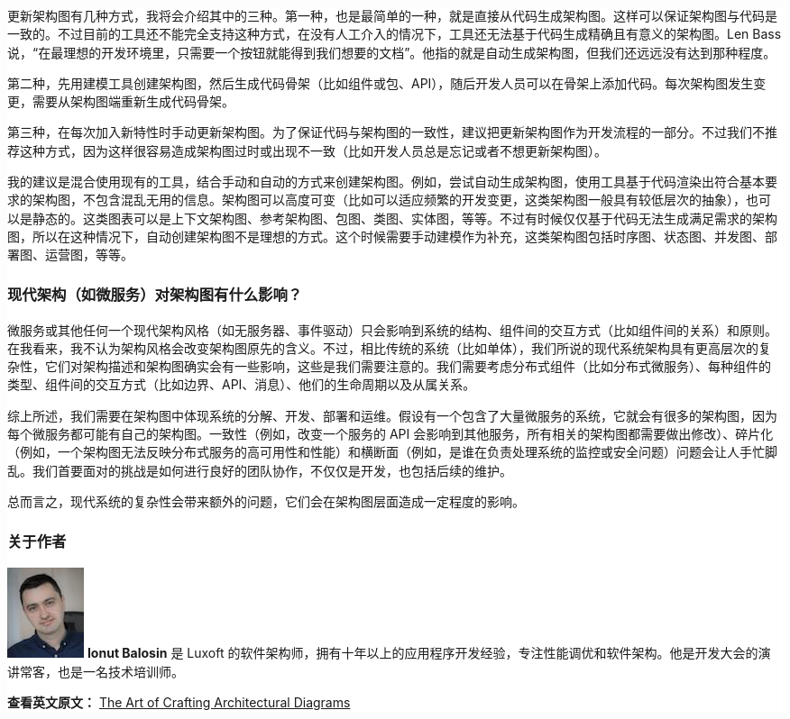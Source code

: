 更新架构图有几种方式，我将会介绍其中的三种。第一种，也是最简单的一种，就是直接从代码生成架构图。这样可以保证架构图与代码是一致的。不过目前的工具还不能完全支持这种方式，在没有人工介入的情况下，工具还无法基于代码生成精确且有意义的架构图。Len Bass 说，“在最理想的开发环境里，只需要一个按钮就能得到我们想要的文档”。他指的就是自动生成架构图，但我们还远远没有达到那种程度。

第二种，先用建模工具创建架构图，然后生成代码骨架（比如组件或包、API），随后开发人员可以在骨架上添加代码。每次架构图发生变更，需要从架构图端重新生成代码骨架。

第三种，在每次加入新特性时手动更新架构图。为了保证代码与架构图的一致性，建议把更新架构图作为开发流程的一部分。不过我们不推荐这种方式，因为这样很容易造成架构图过时或出现不一致（比如开发人员总是忘记或者不想更新架构图）。

我的建议是混合使用现有的工具，结合手动和自动的方式来创建架构图。例如，尝试自动生成架构图，使用工具基于代码渲染出符合基本要求的架构图，不包含混乱无用的信息。架构图可以高度可变（比如可以适应频繁的开发变更，这类架构图一般具有较低层次的抽象），也可以是静态的。这类图表可以是上下文架构图、参考架构图、包图、类图、实体图，等等。不过有时候仅仅基于代码无法生成满足需求的架构图，所以在这种情况下，自动创建架构图不是理想的方式。这个时候需要手动建模作为补充，这类架构图包括时序图、状态图、并发图、部署图、运营图，等等。

### 现代架构（如微服务）对架构图有什么影响？

微服务或其他任何一个现代架构风格（如无服务器、事件驱动）只会影响到系统的结构、组件间的交互方式（比如组件间的关系）和原则。在我看来，我不认为架构风格会改变架构图原先的含义。不过，相比传统的系统（比如单体），我们所说的现代系统架构具有更高层次的复杂性，它们对架构描述和架构图确实会有一些影响，这些是我们需要注意的。我们需要考虑分布式组件（比如分布式微服务）、每种组件的类型、组件间的交互方式（比如边界、API、消息）、他们的生命周期以及从属关系。

综上所述，我们需要在架构图中体现系统的分解、开发、部署和运维。假设有一个包含了大量微服务的系统，它就会有很多的架构图，因为每个微服务都可能有自己的架构图。一致性（例如，改变一个服务的 API 会影响到其他服务，所有相关的架构图都需要做出修改）、碎片化（例如，一个架构图无法反映分布式服务的高可用性和性能）和横断面（例如，是谁在负责处理系统的监控或安全问题）问题会让人手忙脚乱。我们首要面对的挑战是如何进行良好的团队协作，不仅仅是开发，也包括后续的维护。

总而言之，现代系统的复杂性会带来额外的问题，它们会在架构图层面造成一定程度的影响。

### 关于作者

![image](images/1708-rjjgtdyz-1.jpeg)
**Ionut Balosin** 是 Luxoft 的软件架构师，拥有十年以上的应用程序开发经验，专注性能调优和软件架构。他是开发大会的演讲常客，也是一名技术培训师。

**查看英文原文：** [ The Art of Crafting Architectural Diagrams ](https://www.infoq.com/articles/crafting-architectural-diagrams)
